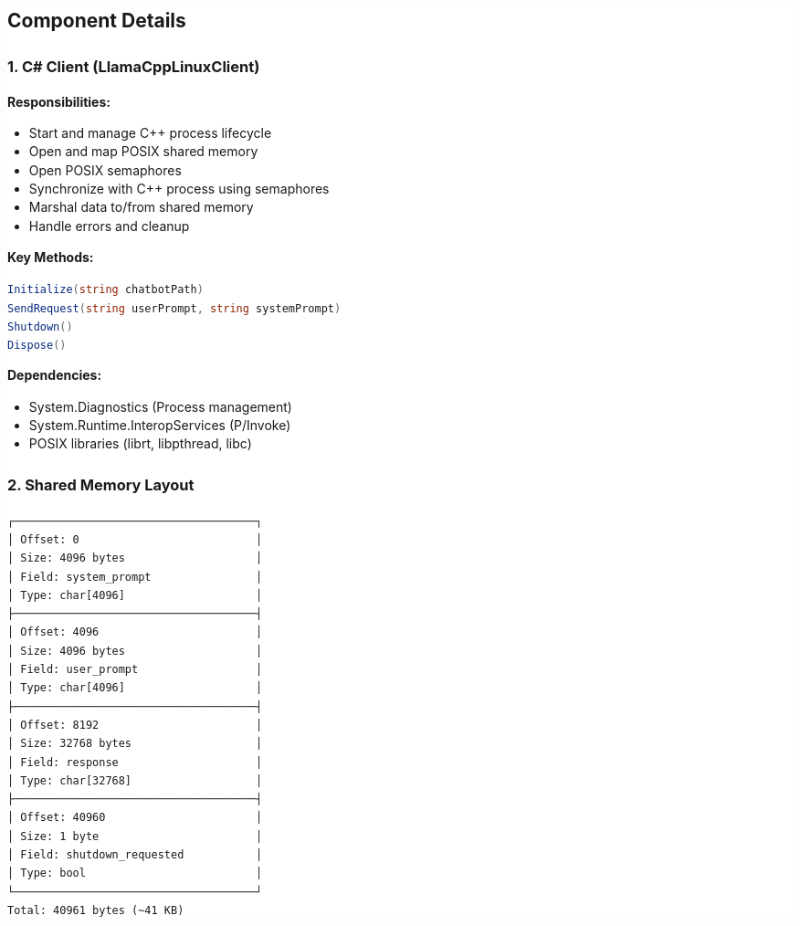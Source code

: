 ## Component Details

### 1. C# Client (LlamaCppLinuxClient)

**Responsibilities:**
- Start and manage C++ process lifecycle
- Open and map POSIX shared memory
- Open POSIX semaphores
- Synchronize with C++ process using semaphores
- Marshal data to/from shared memory
- Handle errors and cleanup

**Key Methods:**
```csharp
Initialize(string chatbotPath)
SendRequest(string userPrompt, string systemPrompt)
Shutdown()
Dispose()
```

**Dependencies:**
- System.Diagnostics (Process management)
- System.Runtime.InteropServices (P/Invoke)
- POSIX libraries (librt, libpthread, libc)

### 2. Shared Memory Layout

```
┌─────────────────────────────────────┐
│ Offset: 0                           │
│ Size: 4096 bytes                    │
│ Field: system_prompt                │
│ Type: char[4096]                    │
├─────────────────────────────────────┤
│ Offset: 4096                        │
│ Size: 4096 bytes                    │
│ Field: user_prompt                  │
│ Type: char[4096]                    │
├─────────────────────────────────────┤
│ Offset: 8192                        │
│ Size: 32768 bytes                   │
│ Field: response                     │
│ Type: char[32768]                   │
├─────────────────────────────────────┤
│ Offset: 40960                       │
│ Size: 1 byte                        │
│ Field: shutdown_requested           │
│ Type: bool                          │
└─────────────────────────────────────┘
Total: 40961 bytes (~41 KB)
```
